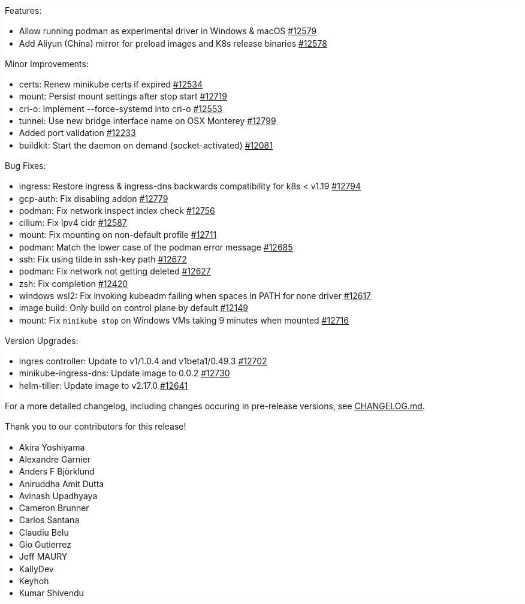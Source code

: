 Features:
* Allow running podman as experimental driver in Windows & macOS [#12579](https://github.com/kubernetes/minikube/pull/12579)
* Add Aliyun (China) mirror for preload images and K8s release binaries [#12578](https://github.com/kubernetes/minikube/pull/12578)

Minor Improvements:
* certs: Renew minikube certs if expired [#12534](https://github.com/kubernetes/minikube/pull/12534)
* mount: Persist mount settings after stop start [#12719](https://github.com/kubernetes/minikube/pull/12719)
* cri-o: Implement --force-systemd into cri-o [#12553](https://github.com/kubernetes/minikube/pull/12553)
* tunnel: Use new bridge interface name on OSX Monterey [#12799](https://github.com/kubernetes/minikube/pull/12799)
* Added port validation [#12233](https://github.com/kubernetes/minikube/pull/12233)
* buildkit: Start the daemon on demand (socket-activated) [#12081](https://github.com/kubernetes/minikube/pull/12081)

Bug Fixes:
* ingress: Restore ingress & ingress-dns backwards compatibility for k8s < v1.19 [#12794](https://github.com/kubernetes/minikube/pull/12794)
* gcp-auth: Fix disabling addon [#12779](https://github.com/kubernetes/minikube/pull/12779)
* podman: Fix network inspect index check [#12756](https://github.com/kubernetes/minikube/pull/12756)
* cilium: Fix Ipv4 cidr [#12587](https://github.com/kubernetes/minikube/pull/12587)
* mount: Fix mounting on non-default profile [#12711](https://github.com/kubernetes/minikube/pull/12711)
* podman: Match the lower case of the podman error message [#12685](https://github.com/kubernetes/minikube/pull/12685)
* ssh: Fix using tilde in ssh-key path [#12672](https://github.com/kubernetes/minikube/pull/12672)
* podman: Fix network not getting deleted [#12627](https://github.com/kubernetes/minikube/pull/12627)
* zsh: Fix completion [#12420](https://github.com/kubernetes/minikube/pull/12420)
* windows wsl2: Fix invoking kubeadm failing when spaces in PATH for none driver [#12617](https://github.com/kubernetes/minikube/pull/12617)
* image build: Only build on control plane by default [#12149](https://github.com/kubernetes/minikube/pull/12149)
* mount: Fix `minikube stop` on Windows VMs taking 9 minutes when mounted [#12716](https://github.com/kubernetes/minikube/pull/12716)

Version Upgrades:
* ingres controller: Update to v1/1.0.4 and v1beta1/0.49.3 [#12702](https://github.com/kubernetes/minikube/pull/12702)
* minikube-ingress-dns: Update image to 0.0.2 [#12730](https://github.com/kubernetes/minikube/pull/12730)
* helm-tiller: Update image to v2.17.0 [#12641](https://github.com/kubernetes/minikube/pull/12641)

For a more detailed changelog, including changes occuring in pre-release versions, see [CHANGELOG.md](https://github.com/kubernetes/minikube/blob/master/CHANGELOG.md).

Thank you to our contributors for this release!

- Akira Yoshiyama
- Alexandre Garnier
- Anders F Björklund
- Aniruddha Amit Dutta
- Avinash Upadhyaya
- Cameron Brunner
- Carlos Santana
- Claudiu Belu
- Gio Gutierrez
- Jeff MAURY
- KallyDev
- Keyhoh
- Kumar Shivendu